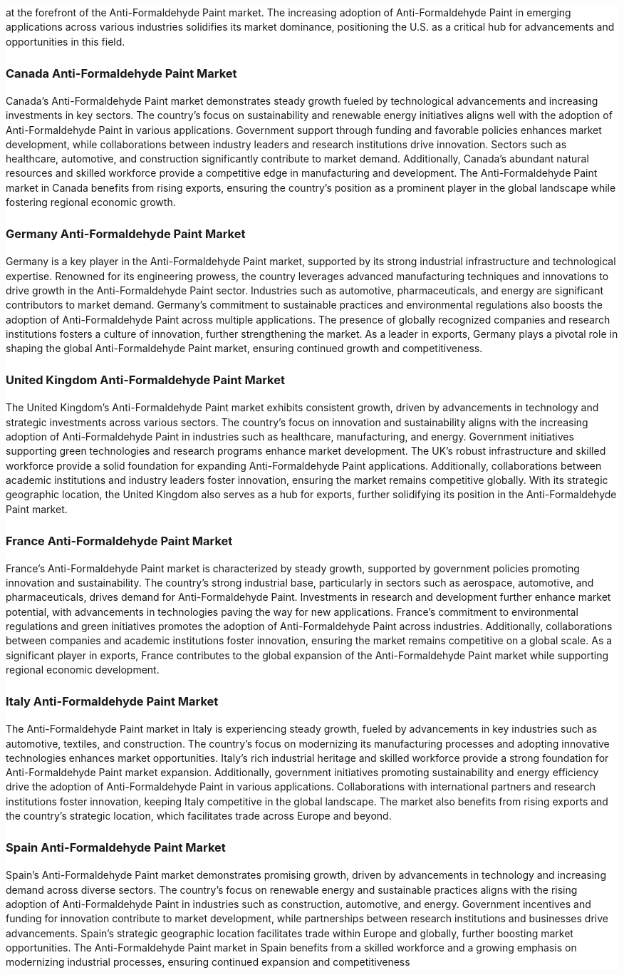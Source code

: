 at the forefront of the Anti-Formaldehyde Paint market. The increasing adoption of Anti-Formaldehyde Paint in emerging applications across various industries solidifies its market dominance, positioning the U.S. as a critical hub for advancements and opportunities in this field.</p><h3>Canada Anti-Formaldehyde Paint Market</h3><p>Canada&rsquo;s Anti-Formaldehyde Paint market demonstrates steady growth fueled by technological advancements and increasing investments in key sectors. The country&rsquo;s focus on sustainability and renewable energy initiatives aligns well with the adoption of Anti-Formaldehyde Paint in various applications. Government support through funding and favorable policies enhances market development, while collaborations between industry leaders and research institutions drive innovation. Sectors such as healthcare, automotive, and construction significantly contribute to market demand. Additionally, Canada&rsquo;s abundant natural resources and skilled workforce provide a competitive edge in manufacturing and development. The Anti-Formaldehyde Paint market in Canada benefits from rising exports, ensuring the country&rsquo;s position as a prominent player in the global landscape while fostering regional economic growth.</p><h3>Germany Anti-Formaldehyde Paint Market</h3><p>Germany is a key player in the Anti-Formaldehyde Paint market, supported by its strong industrial infrastructure and technological expertise. Renowned for its engineering prowess, the country leverages advanced manufacturing techniques and innovations to drive growth in the Anti-Formaldehyde Paint sector. Industries such as automotive, pharmaceuticals, and energy are significant contributors to market demand. Germany&rsquo;s commitment to sustainable practices and environmental regulations also boosts the adoption of Anti-Formaldehyde Paint across multiple applications. The presence of globally recognized companies and research institutions fosters a culture of innovation, further strengthening the market. As a leader in exports, Germany plays a pivotal role in shaping the global Anti-Formaldehyde Paint market, ensuring continued growth and competitiveness.</p><h3>United Kingdom Anti-Formaldehyde Paint Market</h3><p>The United Kingdom&rsquo;s Anti-Formaldehyde Paint market exhibits consistent growth, driven by advancements in technology and strategic investments across various sectors. The country&rsquo;s focus on innovation and sustainability aligns with the increasing adoption of Anti-Formaldehyde Paint in industries such as healthcare, manufacturing, and energy. Government initiatives supporting green technologies and research programs enhance market development. The UK&rsquo;s robust infrastructure and skilled workforce provide a solid foundation for expanding Anti-Formaldehyde Paint applications. Additionally, collaborations between academic institutions and industry leaders foster innovation, ensuring the market remains competitive globally. With its strategic geographic location, the United Kingdom also serves as a hub for exports, further solidifying its position in the Anti-Formaldehyde Paint market.</p><h3>France Anti-Formaldehyde Paint Market</h3><p>France&rsquo;s Anti-Formaldehyde Paint market is characterized by steady growth, supported by government policies promoting innovation and sustainability. The country&rsquo;s strong industrial base, particularly in sectors such as aerospace, automotive, and pharmaceuticals, drives demand for Anti-Formaldehyde Paint. Investments in research and development further enhance market potential, with advancements in technologies paving the way for new applications. France&rsquo;s commitment to environmental regulations and green initiatives promotes the adoption of Anti-Formaldehyde Paint across industries. Additionally, collaborations between companies and academic institutions foster innovation, ensuring the market remains competitive on a global scale. As a significant player in exports, France contributes to the global expansion of the Anti-Formaldehyde Paint market while supporting regional economic development.</p><h3>Italy Anti-Formaldehyde Paint Market</h3><p>The Anti-Formaldehyde Paint market in Italy is experiencing steady growth, fueled by advancements in key industries such as automotive, textiles, and construction. The country&rsquo;s focus on modernizing its manufacturing processes and adopting innovative technologies enhances market opportunities. Italy&rsquo;s rich industrial heritage and skilled workforce provide a strong foundation for Anti-Formaldehyde Paint market expansion. Additionally, government initiatives promoting sustainability and energy efficiency drive the adoption of Anti-Formaldehyde Paint in various applications. Collaborations with international partners and research institutions foster innovation, keeping Italy competitive in the global landscape. The market also benefits from rising exports and the country&rsquo;s strategic location, which facilitates trade across Europe and beyond.</p><h3>Spain Anti-Formaldehyde Paint Market</h3><p>Spain&rsquo;s Anti-Formaldehyde Paint market demonstrates promising growth, driven by advancements in technology and increasing demand across diverse sectors. The country&rsquo;s focus on renewable energy and sustainable practices aligns with the rising adoption of Anti-Formaldehyde Paint in industries such as construction, automotive, and energy. Government incentives and funding for innovation contribute to market development, while partnerships between research institutions and businesses drive advancements. Spain&rsquo;s strategic geographic location facilitates trade within Europe and globally, further boosting market opportunities. The Anti-Formaldehyde Paint market in Spain benefits from a skilled workforce and a growing emphasis on modernizing industrial processes, ensuring continued expansion and competitiveness